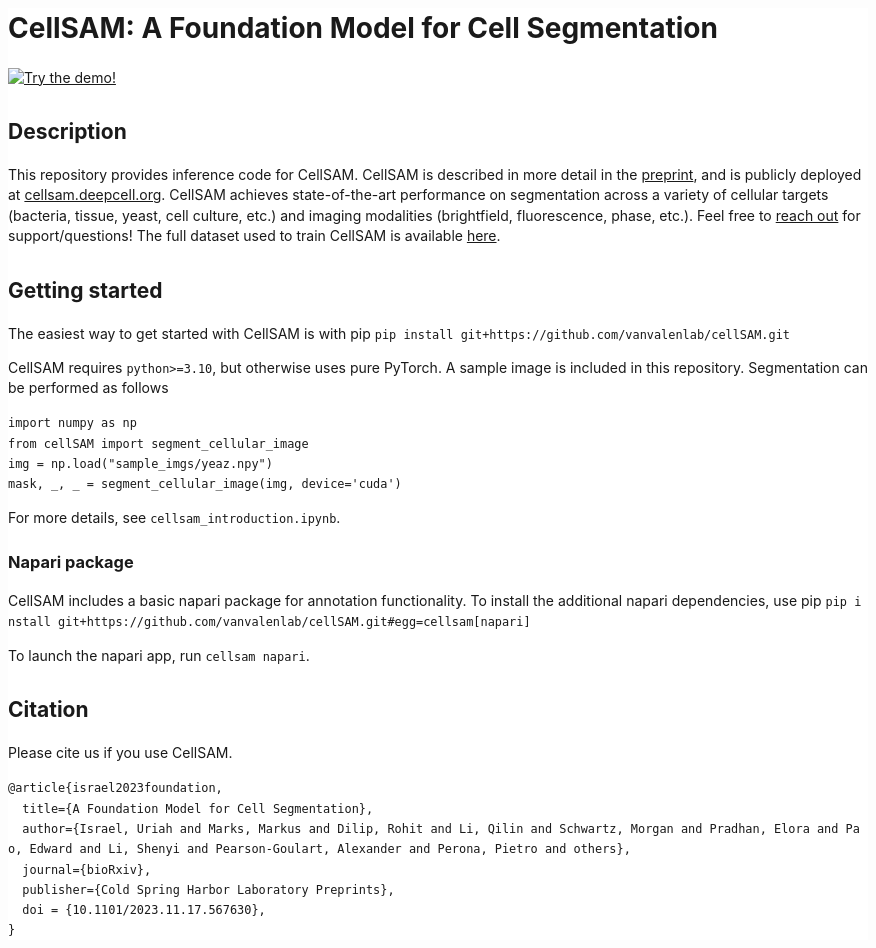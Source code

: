 # CellSAM: A Foundation Model for Cell Segmentation

[  <img src="https://github.com/rdilip/cellsam_inference/assets/9993319/1f40b5a5-60f1-4980-997d-6059e20d6133" alt="Try the demo!" style="width: 100%;">
](https://cellsam.deepcell.org/)

## Description
This repository provides inference code for CellSAM. CellSAM is described in more detail in the [preprint](https://www.biorxiv.org/content/10.1101/2023.11.17.567630v3), and is publicly deployed at [cellsam.deepcell.org](https://cellsam.deepcell.org/). CellSAM achieves state-of-the-art performance on segmentation across a variety of cellular targets (bacteria, tissue, yeast, cell culture, etc.) and imaging modalities (brightfield, fluorescence, phase, etc.). Feel free to [reach out](mailto:ulisrael@caltech.edu) for support/questions! The full dataset used to train CellSAM is available [here](https://storage.googleapis.com/cellsam-data/dataset.tar.gz).

## Getting started
The easiest way to get started with CellSAM is with pip
`pip install git+https://github.com/vanvalenlab/cellSAM.git`

CellSAM requires `python>=3.10`, but otherwise uses pure PyTorch. A sample image is included in this repository. Segmentation can be performed as follows

```
import numpy as np
from cellSAM import segment_cellular_image
img = np.load("sample_imgs/yeaz.npy")
mask, _, _ = segment_cellular_image(img, device='cuda')
```

For more details, see `cellsam_introduction.ipynb`.

### Napari package
CellSAM includes a basic napari package for annotation functionality. To install the additional napari dependencies, use pip
`pip install git+https://github.com/vanvalenlab/cellSAM.git#egg=cellsam[napari]`

To launch the napari app, run `cellsam napari`. 

## Citation

Please cite us if you use CellSAM.

```
@article{israel2023foundation,
  title={A Foundation Model for Cell Segmentation},
  author={Israel, Uriah and Marks, Markus and Dilip, Rohit and Li, Qilin and Schwartz, Morgan and Pradhan, Elora and Pao, Edward and Li, Shenyi and Pearson-Goulart, Alexander and Perona, Pietro and others},
  journal={bioRxiv},
  publisher={Cold Spring Harbor Laboratory Preprints},
  doi = {10.1101/2023.11.17.567630},
}
```
